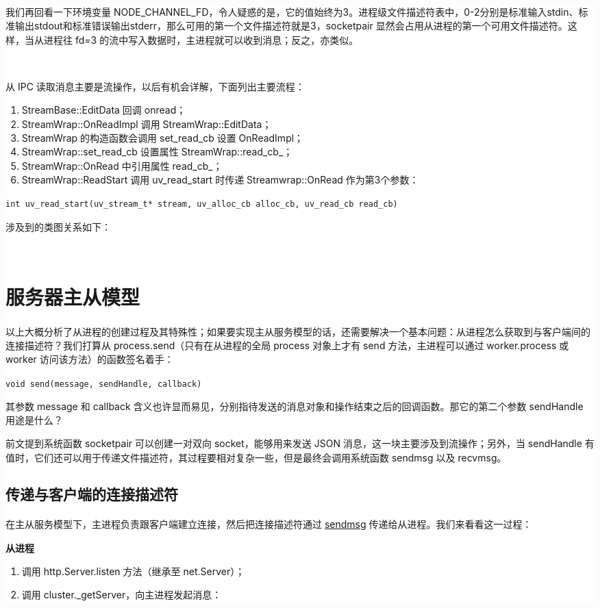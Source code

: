<p>我们再回看一下环境变量 NODE_CHANNEL_FD，令人疑惑的是，它的值始终为3。进程级文件描述符表中，0-2分别是标准输入stdin、标准输出stdout和标准错误输出stderr，那么可用的第一个文件描述符就是3，socketpair 显然会占用从进程的第一个可用文件描述符。这样，当从进程往 fd=3 的流中写入数据时，主进程就可以收到消息；反之，亦类似。</p>
<p><span class="img-wrap"><img data-src="/img/remote/1460000013030643?w=805&amp;h=602" src="https://static.alili.tech/img/remote/1460000013030643?w=805&amp;h=602" alt="" title="" style="cursor: pointer;"></span></p>
<p>从 IPC 读取消息主要是流操作，以后有机会详解，下面列出主要流程：</p>
<ol>
<li>StreamBase::EditData 回调 onread；</li>
<li>StreamWrap::OnReadImpl 调用 StreamWrap::EditData；</li>
<li>StreamWrap 的构造函数会调用 set_read_cb 设置 OnReadImpl；</li>
<li>StreamWrap::set_read_cb 设置属性 StreamWrap::read_cb_；</li>
<li>StreamWrap::OnRead 中引用属性 read_cb_；</li>
<li>StreamWrap::ReadStart 调用 uv_read_start 时传递 Streamwrap::OnRead 作为第3个参数：</li>
</ol>
<div class="widget-codetool" style="display:none;">
      <div class="widget-codetool--inner">
      <span class="selectCode code-tool" data-toggle="tooltip" data-placement="top" title="" data-original-title="全选"></span>
      <span type="button" class="copyCode code-tool" data-toggle="tooltip" data-placement="top" data-clipboard-text="int uv_read_start(uv_stream_t* stream, uv_alloc_cb alloc_cb, uv_read_cb read_cb)" title="" data-original-title="复制"></span>
      <span type="button" class="saveToNote code-tool" data-toggle="tooltip" data-placement="top" title="" data-original-title="放进笔记"></span>
      </div>
      </div><pre class="hljs cpp"><code class="c" style="word-break: break-word; white-space: initial;"><span class="hljs-function"><span class="hljs-keyword">int</span> <span class="hljs-title">uv_read_start</span><span class="hljs-params">(<span class="hljs-keyword">uv_stream_t</span>* stream, uv_alloc_cb alloc_cb, uv_read_cb read_cb)</span></span></code></pre>
<p>涉及到的类图关系如下：</p>
<p><span class="img-wrap"><img data-src="/img/remote/1460000013030644?w=505&amp;h=570" src="https://static.alili.tech/img/remote/1460000013030644?w=505&amp;h=570" alt="" title="" style="cursor: pointer;"></span></p>
<h1 id="articleHeader3">服务器主从模型</h1>
<p>以上大概分析了从进程的创建过程及其特殊性；如果要实现主从服务模型的话，还需要解决一个基本问题：从进程怎么获取到与客户端间的连接描述符？我们打算从 process.send（只有在从进程的全局 process 对象上才有 send 方法，主进程可以通过 worker.process 或 worker 访问该方法）的函数签名着手：</p>
<div class="widget-codetool" style="display:none;">
      <div class="widget-codetool--inner">
      <span class="selectCode code-tool" data-toggle="tooltip" data-placement="top" title="" data-original-title="全选"></span>
      <span type="button" class="copyCode code-tool" data-toggle="tooltip" data-placement="top" data-clipboard-text="void send(message, sendHandle, callback)" title="" data-original-title="复制"></span>
      <span type="button" class="saveToNote code-tool" data-toggle="tooltip" data-placement="top" title="" data-original-title="放进笔记"></span>
      </div>
      </div><pre class="javascript hljs"><code class="javascript" style="word-break: break-word; white-space: initial;"><span class="hljs-keyword">void</span> send(message, sendHandle, callback)</code></pre>
<p>其参数 message 和 callback 含义也许显而易见，分别指待发送的消息对象和操作结束之后的回调函数。那它的第二个参数 sendHandle 用途是什么？</p>
<p>前文提到系统函数 socketpair 可以创建一对双向 socket，能够用来发送 JSON 消息，这一块主要涉及到流操作；另外，当 sendHandle 有值时，它们还可以用于传递文件描述符，其过程要相对复杂一些，但是最终会调用系统函数 sendmsg 以及 recvmsg。</p>
<h2 id="articleHeader4">传递与客户端的连接描述符</h2>
<p>在主从服务模型下，主进程负责跟客户端建立连接，然后把连接描述符通过 <a href="https://linux.die.net/man/2/sendmsg" rel="nofollow noreferrer" target="_blank">sendmsg</a> 传递给从进程。我们来看看这一过程：</p>
<p><strong>从进程</strong></p>
<ol>
<li>调用 http.Server.listen 方法（继承至 net.Server）；</li>
<li>
<p>调用 cluster._getServer，向主进程发起消息：</p>
<div class="widget-codetool" style="display:none;">
      <div class="widget-codetool--inner">
      <span class="selectCode code-tool" data-toggle="tooltip" data-placement="top" title="" data-original-title="全选"></span>
      <span type="button" class="copyCode code-tool" data-toggle="tooltip" data-placement="top" data-clipboard-text="{
  &quot;cmd&quot;: &quot;NODE_HANDLE&quot;,
  &quot;msg&quot;: {